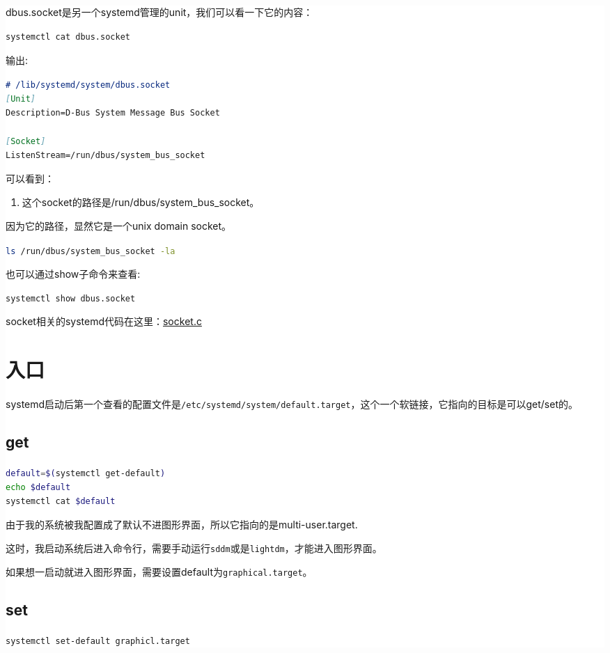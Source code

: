 dbus.socket是另一个systemd管理的unit，我们可以看一下它的内容：

```bash
systemctl cat dbus.socket
```

输出:

```markdown
# /lib/systemd/system/dbus.socket
[Unit]
Description=D-Bus System Message Bus Socket

[Socket]
ListenStream=/run/dbus/system_bus_socket
```
可以看到：

1. 这个socket的路径是/run/dbus/system_bus_socket。
 
因为它的路径，显然它是一个unix domain socket。

```bash
ls /run/dbus/system_bus_socket -la 
```

也可以通过show子命令来查看:
```bash
systemctl show dbus.socket

```

socket相关的systemd代码在这里：[socket.c](https://github.com/systemd/systemd/blob/main/src/core/socket.c)

# 入口

systemd启动后第一个查看的配置文件是`/etc/systemd/system/default.target`，这个一个软链接，它指向的目标是可以get/set的。

## get

```bash
default=$(systemctl get-default)
echo $default
systemctl cat $default
```

由于我的系统被我配置成了默认不进图形界面，所以它指向的是multi-user.target.

这时，我启动系统后进入命令行，需要手动运行`sddm`或是`lightdm`，才能进入图形界面。

如果想一启动就进入图形界面，需要设置default为`graphical.target`。

## set

```bash
systemctl set-default graphicl.target
```
